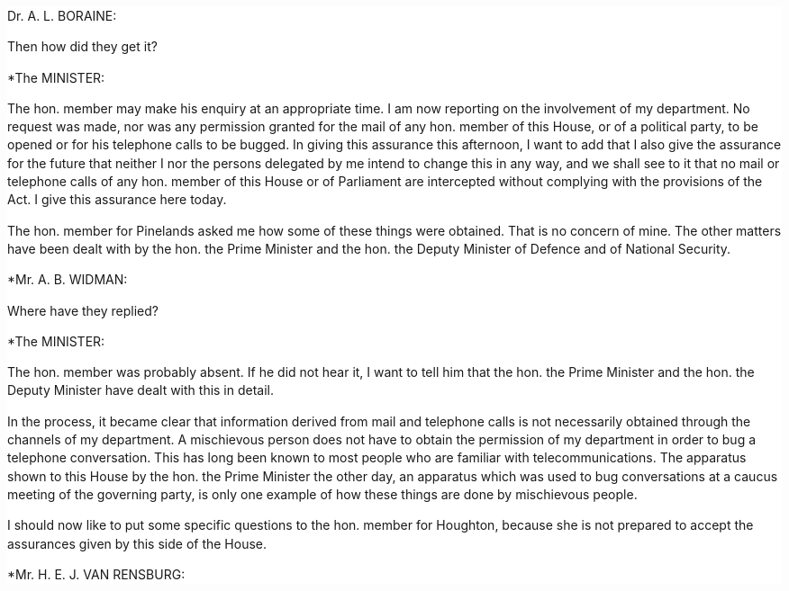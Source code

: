 </speech>

<speech by="#boraine">

<from>Dr. <person refersTo="hansard_za">A. L. BORAINE</person>:</from>

<p>Then how did they get it&#x003F;</p>

</speech>

<speech by="#minister">

<from>*The <person refersTo="hansard_za">MINISTER</person>:</from>

<p>The hon. member may make his enquiry at an appropriate time. I am now reporting on the involvement of my department. No request was made, nor was any permission granted for the mail of any hon. member of this House, or of a political party, to be opened or for his telephone calls to be bugged. In giving this assurance this afternoon, I want to add that I also give the assurance for the future that neither I nor the <span class="col_393-394" refersTo="page_0215"/>persons delegated by me intend to change this in any way, and we shall see to it that no mail or telephone calls of any hon. member of this House or of Parliament are intercepted without complying with the provisions of the Act. I give this assurance here today.</p>

<p>The hon. member for Pinelands asked me how some of these things were obtained. That is no concern of mine. The other matters have been dealt with by the hon. the Prime Minister and the hon. the Deputy Minister of Defence and of National Security.</p>

</speech>

<speech by="#widman">

<from>*Mr. <person refersTo="hansard_za">A. B. WIDMAN</person>:</from>

<p>Where have they replied&#x003F;</p>

</speech>

<speech by="#minister">

<from>*The <person refersTo="hansard_za">MINISTER</person>:</from>

<p>The hon. member was probably absent. If he did not hear it, I want to tell him that the hon. the Prime Minister and the hon. the Deputy Minister have dealt with this in detail.</p>

<p>In the process, it became clear that information derived from mail and telephone calls is not necessarily obtained through the channels of my department. A mischievous person does not have to obtain the permission of my department in order to bug a telephone conversation. This has long been known to most people who are familiar with telecommunications. The apparatus shown to this House by the hon. the Prime Minister the other day, an apparatus which was used to bug conversations at a caucus meeting of the governing party, is only one example of how these things are done by mischievous people.</p>

<p>I should now like to put some specific questions to the hon. member for Houghton, because she is not prepared to accept the assurances given by this side of the House.</p>

</speech>

<speech by="#van_rensburg">

<from>*Mr. <person refersTo="hansard_za">H. E. J. VAN RENSBURG</person>:</from>
